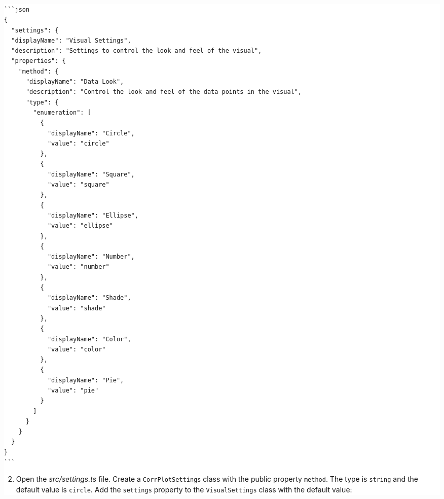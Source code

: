     ```json
    {
      "settings": {
      "displayName": "Visual Settings",
      "description": "Settings to control the look and feel of the visual",
      "properties": {
        "method": {
          "displayName": "Data Look",
          "description": "Control the look and feel of the data points in the visual",
          "type": {
            "enumeration": [
              {
                "displayName": "Circle",
                "value": "circle"
              },
              {
                "displayName": "Square",
                "value": "square"
              },
              {
                "displayName": "Ellipse",
                "value": "ellipse"
              },
              {
                "displayName": "Number",
                "value": "number"
              },
              {
                "displayName": "Shade",
                "value": "shade"
              },
              {
                "displayName": "Color",
                "value": "color"
              },
              {
                "displayName": "Pie",
                "value": "pie"
              }
            ]
          }
        }
      }
    }
    ```

2. Open the *src/settings.ts* file. Create a `CorrPlotSettings` class with the public property `method`. The type is `string` and the default value is `circle`. Add the `settings` property to the `VisualSettings` class with the default value:

    ```typescript
